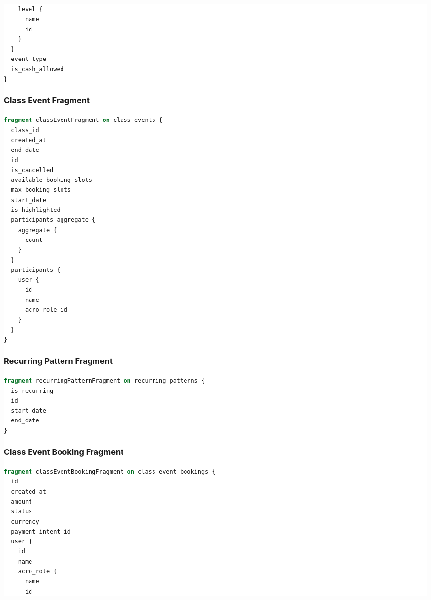 ```graphql
    level {
      name
      id
    }
  }
  event_type
  is_cash_allowed
}
```

### Class Event Fragment

```graphql
fragment classEventFragment on class_events {
  class_id
  created_at
  end_date
  id
  is_cancelled
  available_booking_slots
  max_booking_slots
  start_date
  is_highlighted
  participants_aggregate {
    aggregate {
      count
    }
  }
  participants {
    user {
      id
      name
      acro_role_id
    }
  }
}
```

### Recurring Pattern Fragment

```graphql
fragment recurringPatternFragment on recurring_patterns {
  is_recurring
  id
  start_date
  end_date
}
```

### Class Event Booking Fragment

```graphql
fragment classEventBookingFragment on class_event_bookings {
  id
  created_at
  amount
  status
  currency
  payment_intent_id
  user {
    id
    name
    acro_role {
      name
      id
```